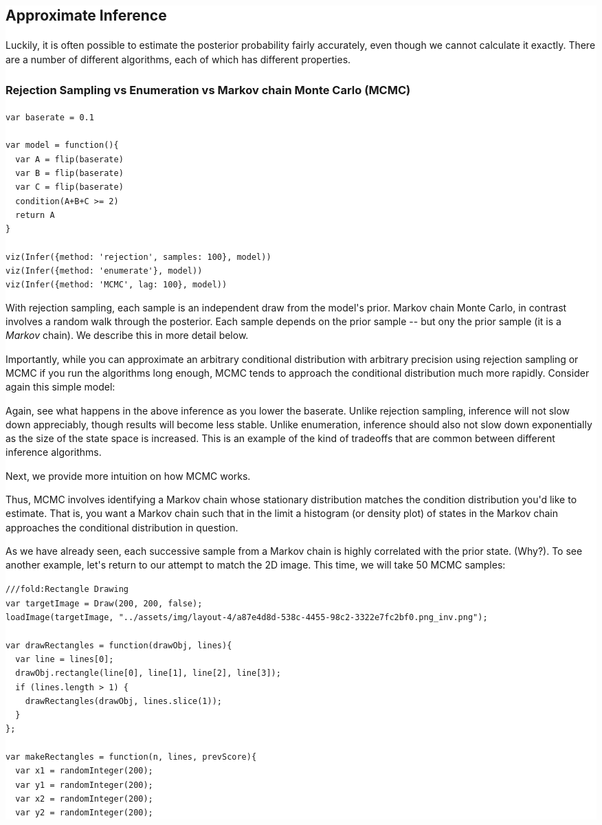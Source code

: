 ## Approximate Inference

Luckily, it is often possible to estimate the posterior probability fairly accurately, even though we cannot calculate it exactly. There are a number of different algorithms, each of which has different properties.

### Rejection Sampling vs Enumeration vs Markov chain Monte Carlo (MCMC)
~~~~
var baserate = 0.1

var model = function(){
  var A = flip(baserate)
  var B = flip(baserate)
  var C = flip(baserate)
  condition(A+B+C >= 2)
  return A
}

viz(Infer({method: 'rejection', samples: 100}, model))
viz(Infer({method: 'enumerate'}, model))
viz(Infer({method: 'MCMC', lag: 100}, model))
~~~~
With rejection sampling, each sample is an independent draw from the model's prior. Markov chain Monte Carlo, in contrast involves a random walk through the posterior. Each sample depends on the prior sample -- but ony the prior sample (it is a *Markov* chain). We describe this in more detail below.

Importantly, while you can approximate an arbitrary conditional distribution with arbitrary precision using rejection sampling or MCMC if you run the algorithms long enough, MCMC tends to approach the conditional distribution much more rapidly. Consider again this simple model:

Again, see what happens in the above inference as you lower the baserate. Unlike rejection sampling, inference will not slow down appreciably, though results will become less stable. Unlike enumeration, inference should also not slow down exponentially as the size of the state space is increased.
This is an example of the kind of tradeoffs that are common between different inference algorithms.

Next, we provide more intuition on how MCMC works. 

Thus, MCMC involves identifying a Markov chain whose stationary distribution matches the condition distribution you'd like to estimate. That is, you want a Markov chain such that in the limit a histogram (or density plot) of states in the Markov chain approaches the conditional distribution in question. 

As we have already seen, each successive sample from a Markov chain is highly correlated with the prior state. (Why?). To see another example, let's return to our attempt to match the 2D image. This time, we will take 50 MCMC samples:

~~~~
///fold:Rectangle Drawing
var targetImage = Draw(200, 200, false);
loadImage(targetImage, "../assets/img/layout-4/a87e4d8d-538c-4455-98c2-3322e7fc2bf0.png_inv.png");

var drawRectangles = function(drawObj, lines){
  var line = lines[0];
  drawObj.rectangle(line[0], line[1], line[2], line[3]);
  if (lines.length > 1) {
    drawRectangles(drawObj, lines.slice(1));
  }
};

var makeRectangles = function(n, lines, prevScore){
  var x1 = randomInteger(200);
  var y1 = randomInteger(200);
  var x2 = randomInteger(200);
  var y2 = randomInteger(200);
~~~~
